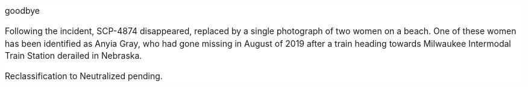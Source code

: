 goodbye

  

Following the incident, SCP-4874 disappeared, replaced by a single photograph of two women on a beach. One of these women has been identified as Anyia Gray, who had gone missing in August of 2019 after a train heading towards Milwaukee Intermodal Train Station derailed in Nebraska.

Reclassification to Neutralized pending.